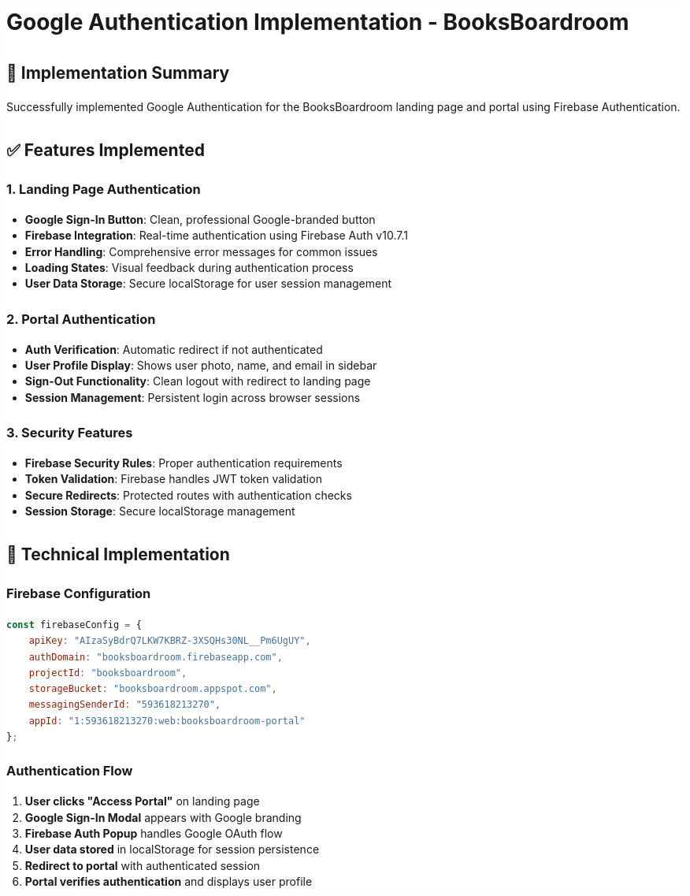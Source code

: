 # Google Authentication Implementation - BooksBoardroom

## 🔐 Implementation Summary

Successfully implemented Google Authentication for the BooksBoardroom landing page and portal using Firebase Authentication.

## ✅ Features Implemented

### 1. **Landing Page Authentication**
- **Google Sign-In Button**: Clean, professional Google-branded button
- **Firebase Integration**: Real-time authentication using Firebase Auth v10.7.1
- **Error Handling**: Comprehensive error messages for common issues
- **Loading States**: Visual feedback during authentication process
- **User Data Storage**: Secure localStorage for user session management

### 2. **Portal Authentication**
- **Auth Verification**: Automatic redirect if not authenticated
- **User Profile Display**: Shows user photo, name, and email in sidebar
- **Sign-Out Functionality**: Clean logout with redirect to landing page
- **Session Management**: Persistent login across browser sessions

### 3. **Security Features**
- **Firebase Security Rules**: Proper authentication requirements
- **Token Validation**: Firebase handles JWT token validation
- **Secure Redirects**: Protected routes with authentication checks
- **Session Storage**: Secure localStorage management

## 🔧 Technical Implementation

### Firebase Configuration
```javascript
const firebaseConfig = {
    apiKey: "AIzaSyBdrQ7LKW7KBRZ-3XSQHs30NL__Pm6UgUY",
    authDomain: "booksboardroom.firebaseapp.com",
    projectId: "booksboardroom",
    storageBucket: "booksboardroom.appspot.com",
    messagingSenderId: "593618213270",
    appId: "1:593618213270:web:booksboardroom-portal"
};
```

### Authentication Flow
1. **User clicks "Access Portal"** on landing page
2. **Google Sign-In Modal** appears with Google branding
3. **Firebase Auth Popup** handles Google OAuth flow
4. **User data stored** in localStorage for session persistence
5. **Redirect to portal** with authenticated session
6. **Portal verifies authentication** and displays user profile
